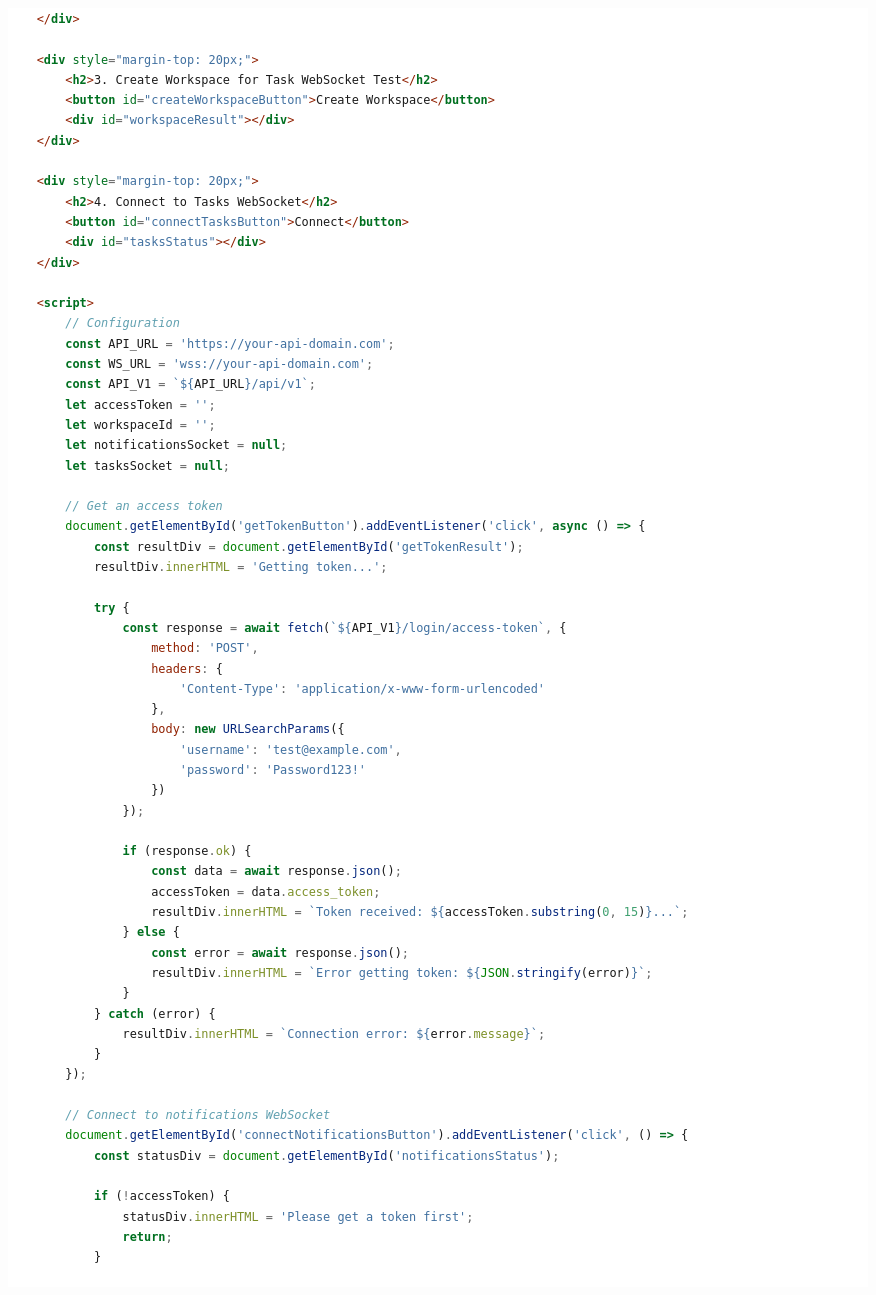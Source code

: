 ```html
    </div>
    
    <div style="margin-top: 20px;">
        <h2>3. Create Workspace for Task WebSocket Test</h2>
        <button id="createWorkspaceButton">Create Workspace</button>
        <div id="workspaceResult"></div>
    </div>
    
    <div style="margin-top: 20px;">
        <h2>4. Connect to Tasks WebSocket</h2>
        <button id="connectTasksButton">Connect</button>
        <div id="tasksStatus"></div>
    </div>

    <script>
        // Configuration
        const API_URL = 'https://your-api-domain.com';
        const WS_URL = 'wss://your-api-domain.com';
        const API_V1 = `${API_URL}/api/v1`;
        let accessToken = '';
        let workspaceId = '';
        let notificationsSocket = null;
        let tasksSocket = null;
        
        // Get an access token
        document.getElementById('getTokenButton').addEventListener('click', async () => {
            const resultDiv = document.getElementById('getTokenResult');
            resultDiv.innerHTML = 'Getting token...';
            
            try {
                const response = await fetch(`${API_V1}/login/access-token`, {
                    method: 'POST',
                    headers: {
                        'Content-Type': 'application/x-www-form-urlencoded'
                    },
                    body: new URLSearchParams({
                        'username': 'test@example.com',
                        'password': 'Password123!'
                    })
                });
                
                if (response.ok) {
                    const data = await response.json();
                    accessToken = data.access_token;
                    resultDiv.innerHTML = `Token received: ${accessToken.substring(0, 15)}...`;
                } else {
                    const error = await response.json();
                    resultDiv.innerHTML = `Error getting token: ${JSON.stringify(error)}`;
                }
            } catch (error) {
                resultDiv.innerHTML = `Connection error: ${error.message}`;
            }
        });
        
        // Connect to notifications WebSocket
        document.getElementById('connectNotificationsButton').addEventListener('click', () => {
            const statusDiv = document.getElementById('notificationsStatus');
            
            if (!accessToken) {
                statusDiv.innerHTML = 'Please get a token first';
                return;
            }
            
```